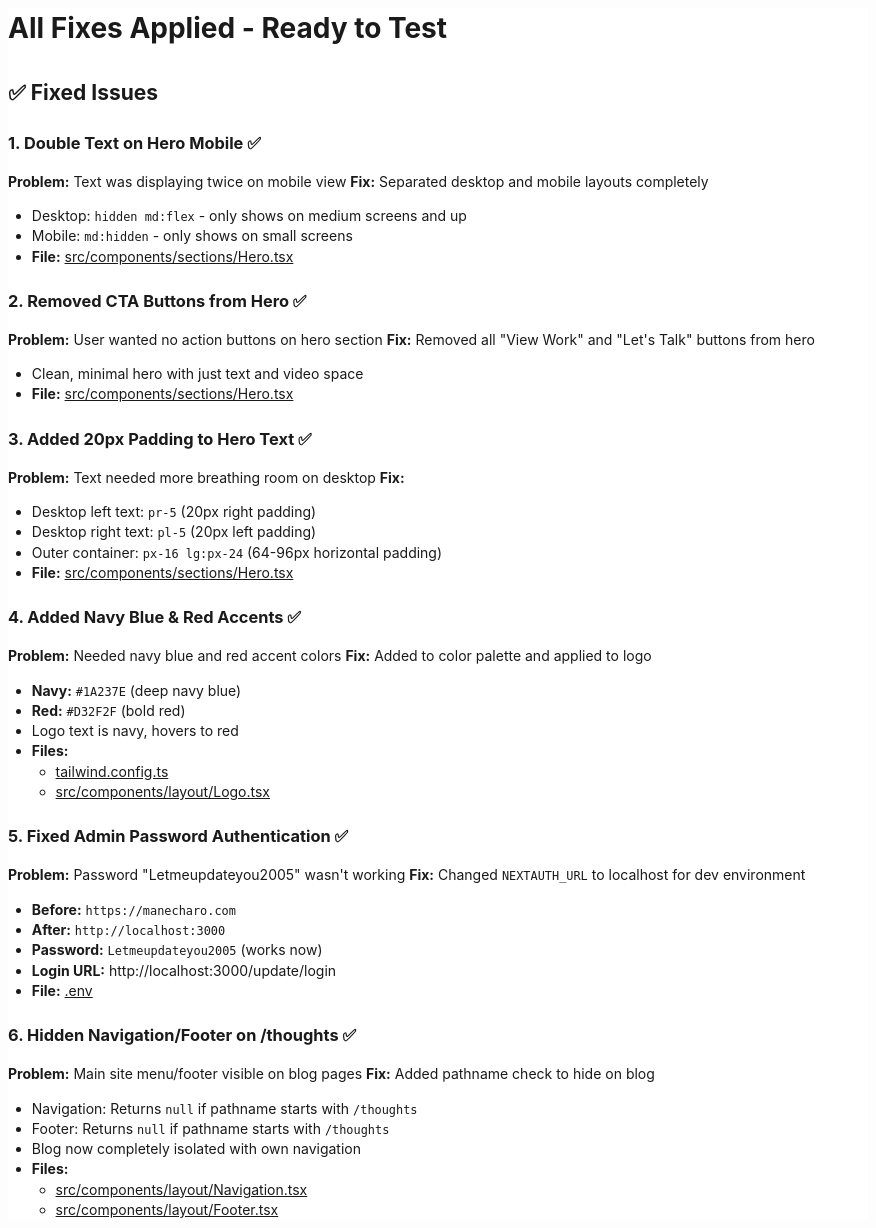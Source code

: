 # All Fixes Applied - Ready to Test

## ✅ Fixed Issues

### 1. Double Text on Hero Mobile ✅
**Problem:** Text was displaying twice on mobile view
**Fix:** Separated desktop and mobile layouts completely
- Desktop: `hidden md:flex` - only shows on medium screens and up
- Mobile: `md:hidden` - only shows on small screens
- **File:** [src/components/sections/Hero.tsx](src/components/sections/Hero.tsx)

### 2. Removed CTA Buttons from Hero ✅
**Problem:** User wanted no action buttons on hero section
**Fix:** Removed all "View Work" and "Let's Talk" buttons from hero
- Clean, minimal hero with just text and video space
- **File:** [src/components/sections/Hero.tsx](src/components/sections/Hero.tsx)

### 3. Added 20px Padding to Hero Text ✅
**Problem:** Text needed more breathing room on desktop
**Fix:**
- Desktop left text: `pr-5` (20px right padding)
- Desktop right text: `pl-5` (20px left padding)
- Outer container: `px-16 lg:px-24` (64-96px horizontal padding)
- **File:** [src/components/sections/Hero.tsx](src/components/sections/Hero.tsx:45,47,62)

### 4. Added Navy Blue & Red Accents ✅
**Problem:** Needed navy blue and red accent colors
**Fix:** Added to color palette and applied to logo
- **Navy:** `#1A237E` (deep navy blue)
- **Red:** `#D32F2F` (bold red)
- Logo text is navy, hovers to red
- **Files:**
  - [tailwind.config.ts](tailwind.config.ts:15-16)
  - [src/components/layout/Logo.tsx](src/components/layout/Logo.tsx:21,24)

### 5. Fixed Admin Password Authentication ✅
**Problem:** Password "Letmeupdateyou2005" wasn't working
**Fix:** Changed `NEXTAUTH_URL` to localhost for dev environment
- **Before:** `https://manecharo.com`
- **After:** `http://localhost:3000`
- **Password:** `Letmeupdateyou2005` (works now)
- **Login URL:** http://localhost:3000/update/login
- **File:** [.env](.env:7)

### 6. Hidden Navigation/Footer on /thoughts ✅
**Problem:** Main site menu/footer visible on blog pages
**Fix:** Added pathname check to hide on blog
- Navigation: Returns `null` if pathname starts with `/thoughts`
- Footer: Returns `null` if pathname starts with `/thoughts`
- Blog now completely isolated with own navigation
- **Files:**
  - [src/components/layout/Navigation.tsx](src/components/layout/Navigation.tsx:19-22)
  - [src/components/layout/Footer.tsx](src/components/layout/Footer.tsx:13-16)
